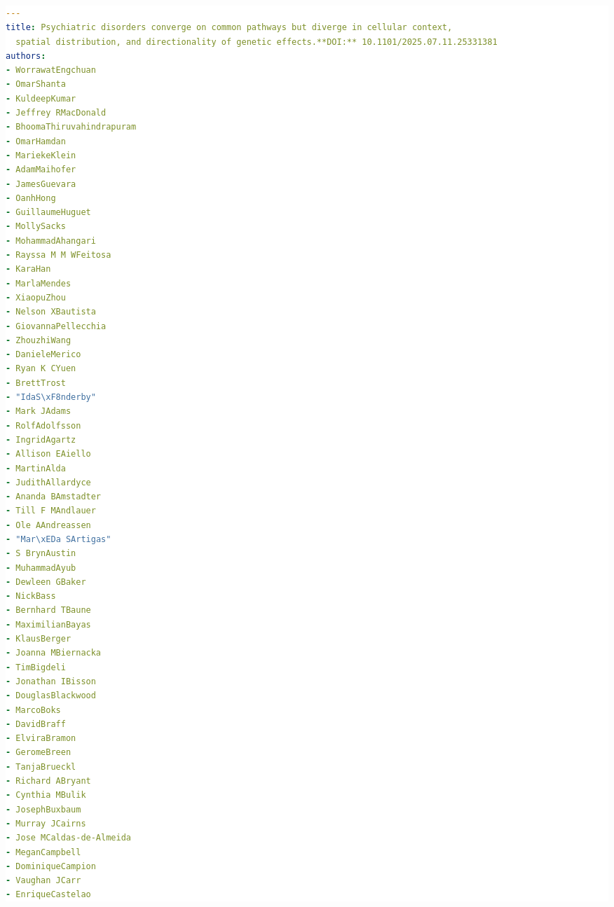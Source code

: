 ```yaml
---
title: Psychiatric disorders converge on common pathways but diverge in cellular context,
  spatial distribution, and directionality of genetic effects.**DOI:** 10.1101/2025.07.11.25331381
authors:
- WorrawatEngchuan
- OmarShanta
- KuldeepKumar
- Jeffrey RMacDonald
- BhoomaThiruvahindrapuram
- OmarHamdan
- MariekeKlein
- AdamMaihofer
- JamesGuevara
- OanhHong
- GuillaumeHuguet
- MollySacks
- MohammadAhangari
- Rayssa M M WFeitosa
- KaraHan
- MarlaMendes
- XiaopuZhou
- Nelson XBautista
- GiovannaPellecchia
- ZhouzhiWang
- DanieleMerico
- Ryan K CYuen
- BrettTrost
- "IdaS\xF8nderby"
- Mark JAdams
- RolfAdolfsson
- IngridAgartz
- Allison EAiello
- MartinAlda
- JudithAllardyce
- Ananda BAmstadter
- Till F MAndlauer
- Ole AAndreassen
- "Mar\xEDa SArtigas"
- S BrynAustin
- MuhammadAyub
- Dewleen GBaker
- NickBass
- Bernhard TBaune
- MaximilianBayas
- KlausBerger
- Joanna MBiernacka
- TimBigdeli
- Jonathan IBisson
- DouglasBlackwood
- MarcoBoks
- DavidBraff
- ElviraBramon
- GeromeBreen
- TanjaBrueckl
- Richard ABryant
- Cynthia MBulik
- JosephBuxbaum
- Murray JCairns
- Jose MCaldas-de-Almeida
- MeganCampbell
- DominiqueCampion
- Vaughan JCarr
- EnriqueCastelao
```
